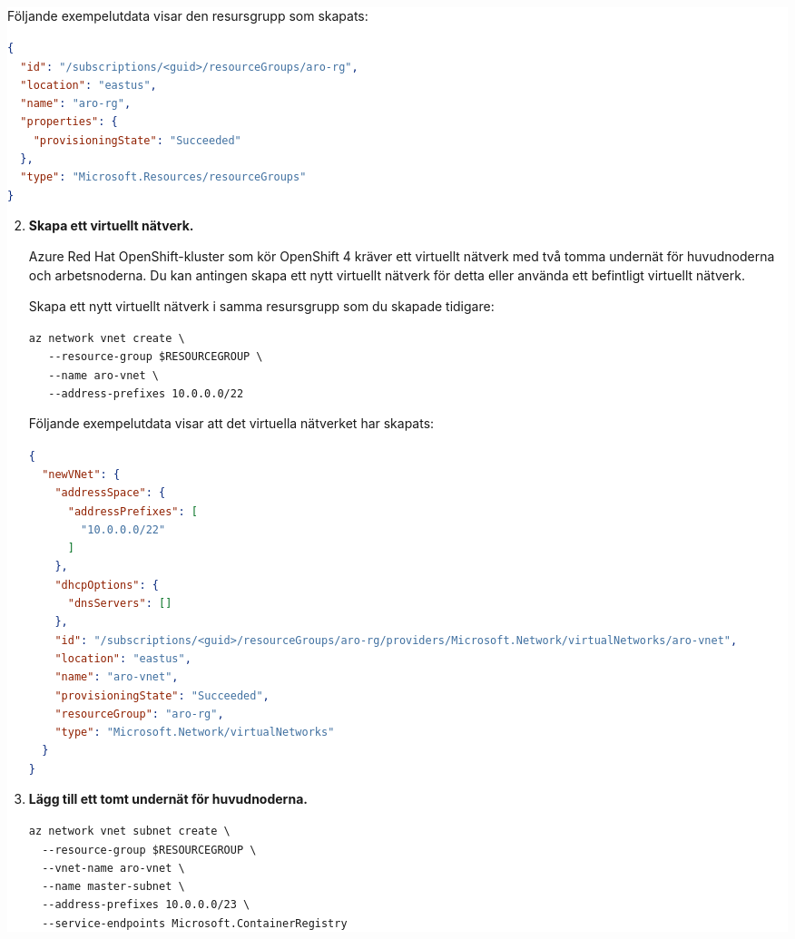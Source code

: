    Följande exempelutdata visar den resursgrupp som skapats:

   ```json
   {
     "id": "/subscriptions/<guid>/resourceGroups/aro-rg",
     "location": "eastus",
     "name": "aro-rg",
     "properties": {
       "provisioningState": "Succeeded"
     },
     "type": "Microsoft.Resources/resourceGroups"
   }
   ```

2. **Skapa ett virtuellt nätverk.**

   Azure Red Hat OpenShift-kluster som kör OpenShift 4 kräver ett virtuellt nätverk med två tomma undernät för huvudnoderna och arbetsnoderna. Du kan antingen skapa ett nytt virtuellt nätverk för detta eller använda ett befintligt virtuellt nätverk.

   Skapa ett nytt virtuellt nätverk i samma resursgrupp som du skapade tidigare:

   ```azurecli-interactive
   az network vnet create \
      --resource-group $RESOURCEGROUP \
      --name aro-vnet \
      --address-prefixes 10.0.0.0/22
   ```

   Följande exempelutdata visar att det virtuella nätverket har skapats:

   ```json
   {
     "newVNet": {
       "addressSpace": {
         "addressPrefixes": [
           "10.0.0.0/22"
         ]
       },
       "dhcpOptions": {
         "dnsServers": []
       },
       "id": "/subscriptions/<guid>/resourceGroups/aro-rg/providers/Microsoft.Network/virtualNetworks/aro-vnet",
       "location": "eastus",
       "name": "aro-vnet",
       "provisioningState": "Succeeded",
       "resourceGroup": "aro-rg",
       "type": "Microsoft.Network/virtualNetworks"
     }
   }
   ```

3. **Lägg till ett tomt undernät för huvudnoderna.**

   ```azurecli-interactive
   az network vnet subnet create \
     --resource-group $RESOURCEGROUP \
     --vnet-name aro-vnet \
     --name master-subnet \
     --address-prefixes 10.0.0.0/23 \
     --service-endpoints Microsoft.ContainerRegistry
   ```
